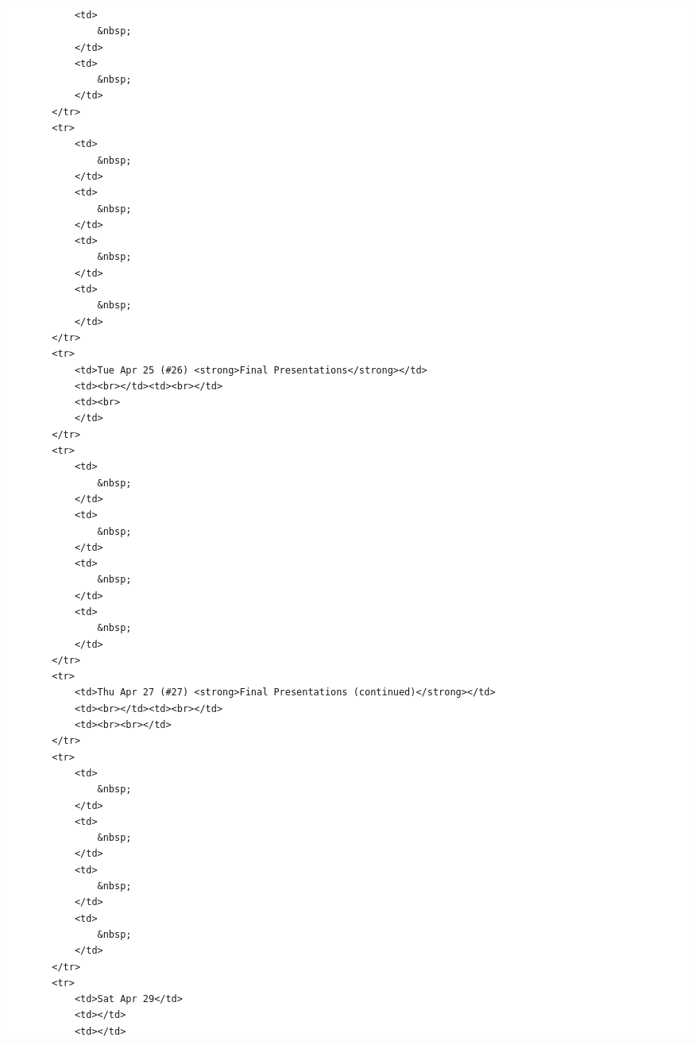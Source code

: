                 <td>
                    &nbsp;
                </td>
                <td>
                    &nbsp;
                </td>
            </tr>
            <tr>
                <td>
                    &nbsp;
                </td>
                <td>
                    &nbsp;
                </td>
                <td>
                    &nbsp;
                </td>
                <td>
                    &nbsp;
                </td>
            </tr>
            <tr>
                <td>Tue Apr 25 (#26) <strong>Final Presentations</strong></td>
                <td><br></td><td><br></td>
                <td><br>
                </td>
            </tr>
            <tr>
                <td>
                    &nbsp;
                </td>
                <td>
                    &nbsp;
                </td>
                <td>
                    &nbsp;
                </td>
                <td>
                    &nbsp;
                </td>
            </tr>
            <tr>
                <td>Thu Apr 27 (#27) <strong>Final Presentations (continued)</strong></td>
                <td><br></td><td><br></td>
                <td><br><br></td>
            </tr>
            <tr>
                <td>
                    &nbsp;
                </td>
                <td>
                    &nbsp;
                </td>
                <td>
                    &nbsp;
                </td>
                <td>
                    &nbsp;
                </td>
            </tr>
            <tr>
                <td>Sat Apr 29</td>
                <td></td>
                <td></td>